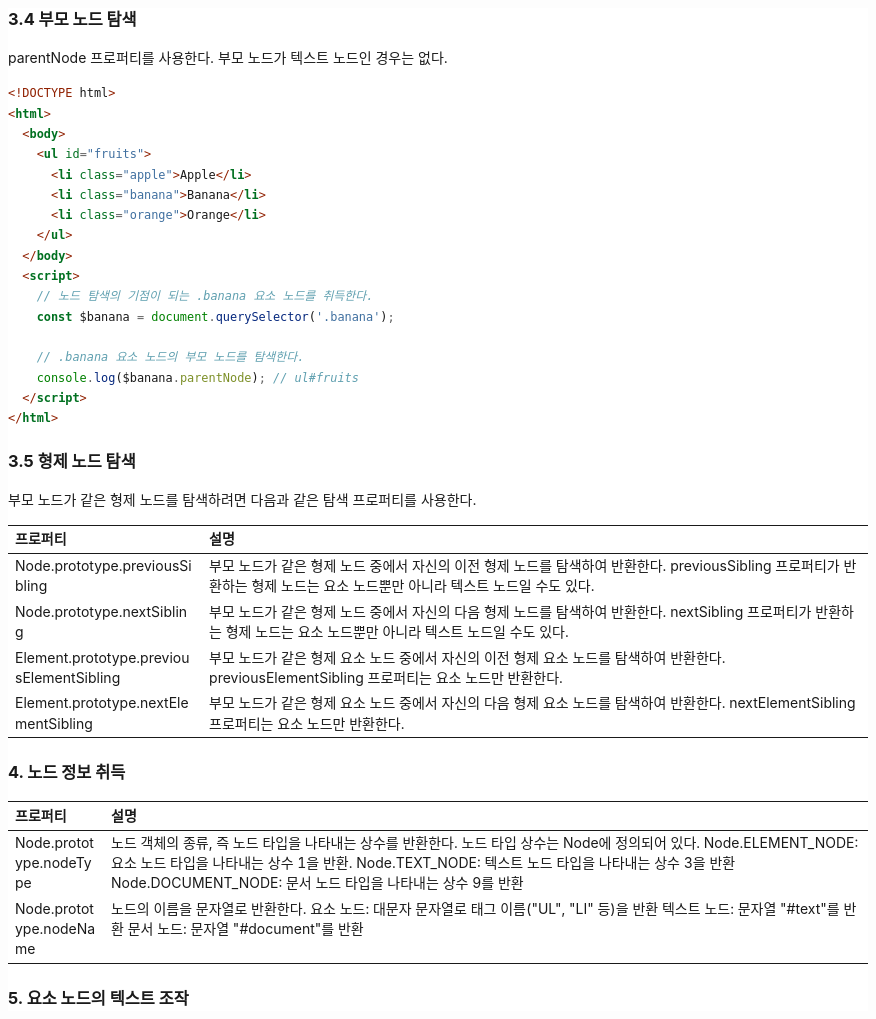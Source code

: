 

### 3.4 부모 노드 탐색

parentNode 프로퍼티를 사용한다. 부모 노드가 텍스트 노드인 경우는 없다.

```html
<!DOCTYPE html>
<html>
  <body>
    <ul id="fruits">
      <li class="apple">Apple</li>
      <li class="banana">Banana</li>
      <li class="orange">Orange</li>
    </ul>
  </body>
  <script>
    // 노드 탐색의 기점이 되는 .banana 요소 노드를 취득한다.
    const $banana = document.querySelector('.banana');

    // .banana 요소 노드의 부모 노드를 탐색한다.
    console.log($banana.parentNode); // ul#fruits
  </script>
</html>
```



### 3.5 형제 노드 탐색

부모 노드가 같은 형제 노드를 탐색하려면 다음과 같은 탐색 프로퍼티를 사용한다.

| 프로퍼티                                 | 설명                                                         |
| :--------------------------------------- | :----------------------------------------------------------- |
| Node.prototype.previousSibling           | 부모 노드가 같은 형제 노드 중에서 자신의 이전 형제 노드를 탐색하여 반환한다. previousSibling 프로퍼티가 반환하는 형제 노드는 요소 노드뿐만 아니라 텍스트 노드일 수도 있다. |
| Node.prototype.nextSibling               | 부모 노드가 같은 형제 노드 중에서 자신의 다음 형제 노드를 탐색하여 반환한다. nextSibling 프로퍼티가 반환하는 형제 노드는 요소 노드뿐만 아니라 텍스트 노드일 수도 있다. |
| Element.prototype.previousElementSibling | 부모 노드가 같은 형제 요소 노드 중에서 자신의 이전 형제 요소 노드를 탐색하여 반환한다. previousElementSibling 프로퍼티는 요소 노드만 반환한다. |
| Element.prototype.nextElementSibling     | 부모 노드가 같은 형제 요소 노드 중에서 자신의 다음 형제 요소 노드를 탐색하여 반환한다. nextElementSibling 프로퍼티는 요소 노드만 반환한다. |



### 4. 노드 정보 취득

| 프로퍼티                | 설명                                                         |
| :---------------------- | :----------------------------------------------------------- |
| Node.prototype.nodeType | 노드 객체의 종류, 즉 노드 타입을 나타내는 상수를 반환한다. 노드 타입 상수는 Node에 정의되어 있다.  Node.ELEMENT_NODE: 요소 노드 타입을 나타내는 상수 1을 반환.                                       Node.TEXT_NODE: 텍스트 노드 타입을 나타내는 상수 3을 반환                                Node.DOCUMENT_NODE: 문서 노드 타입을 나타내는 상수 9를 반환 |
| Node.prototype.nodeName | 노드의 이름을 문자열로 반환한다.                                                                                                                    요소 노드: 대문자 문자열로 태그 이름("UL", "LI" 등)을 반환                                                                              텍스트 노드: 문자열 "#text"를 반환                                                                                                                 문서 노드: 문자열 "#document"를 반환 |



### 5. 요소 노드의 텍스트 조작
